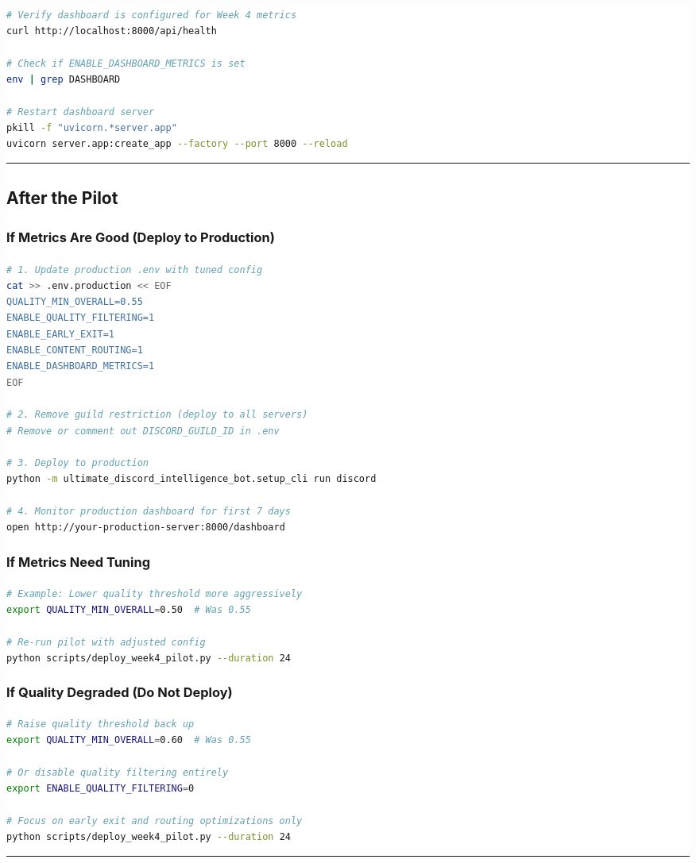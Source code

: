 ```bash
# Verify dashboard is configured for Week 4 metrics
curl http://localhost:8000/api/health

# Check if ENABLE_DASHBOARD_METRICS is set
env | grep DASHBOARD

# Restart dashboard server
pkill -f "uvicorn.*server.app"
uvicorn server.app:create_app --factory --port 8000 --reload
```

---

## After the Pilot

### If Metrics Are Good (Deploy to Production)

```bash
# 1. Update production .env with tuned config
cat >> .env.production << EOF
QUALITY_MIN_OVERALL=0.55
ENABLE_QUALITY_FILTERING=1
ENABLE_EARLY_EXIT=1
ENABLE_CONTENT_ROUTING=1
ENABLE_DASHBOARD_METRICS=1
EOF

# 2. Remove guild restriction (deploy to all servers)
# Remove or comment out DISCORD_GUILD_ID in .env

# 3. Deploy to production
python -m ultimate_discord_intelligence_bot.setup_cli run discord

# 4. Monitor production dashboard for first 7 days
open http://your-production-server:8000/dashboard
```

### If Metrics Need Tuning

```bash
# Example: Lower quality threshold more aggressively
export QUALITY_MIN_OVERALL=0.50  # Was 0.55

# Re-run pilot with adjusted config
python scripts/deploy_week4_pilot.py --duration 24
```

### If Quality Degraded (Do Not Deploy)

```bash
# Raise quality threshold back up
export QUALITY_MIN_OVERALL=0.60  # Was 0.55

# Or disable quality filtering entirely
export ENABLE_QUALITY_FILTERING=0

# Focus on early exit and routing optimizations only
python scripts/deploy_week4_pilot.py --duration 24
```

---